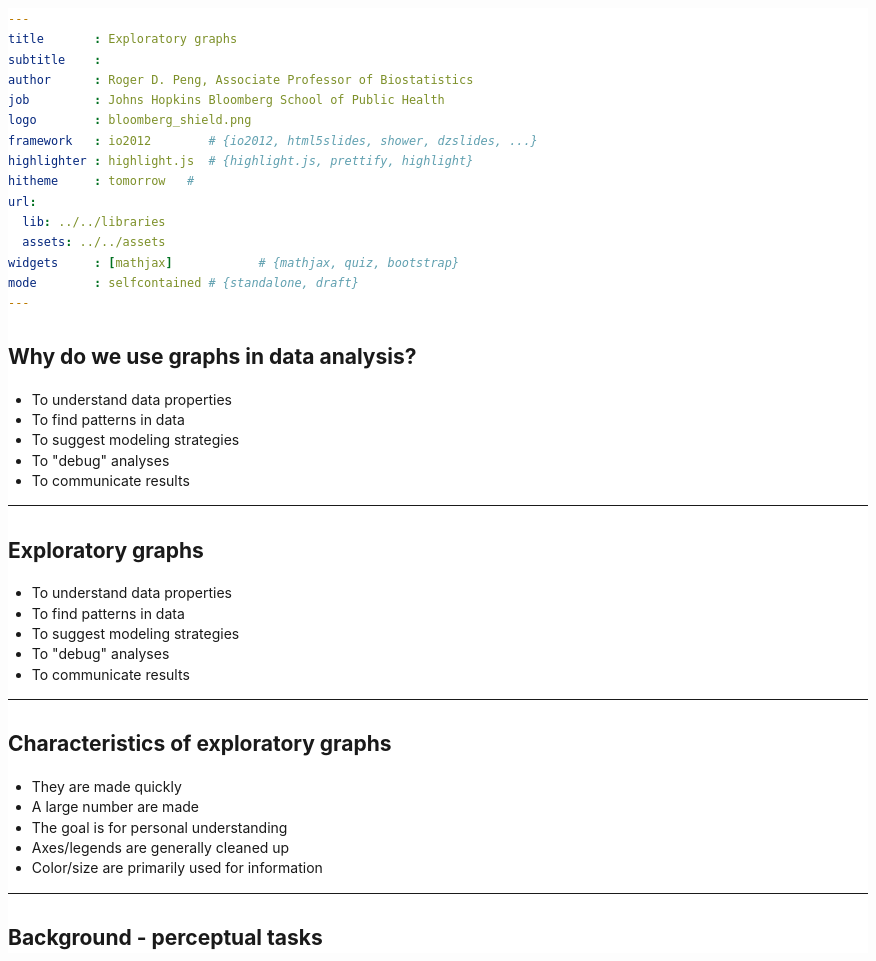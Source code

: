 ```yaml
---
title       : Exploratory graphs
subtitle    : 
author      : Roger D. Peng, Associate Professor of Biostatistics 
job         : Johns Hopkins Bloomberg School of Public Health
logo        : bloomberg_shield.png
framework   : io2012        # {io2012, html5slides, shower, dzslides, ...}
highlighter : highlight.js  # {highlight.js, prettify, highlight}
hitheme     : tomorrow   # 
url:
  lib: ../../libraries
  assets: ../../assets
widgets     : [mathjax]            # {mathjax, quiz, bootstrap}
mode        : selfcontained # {standalone, draft}
---
```






## Why do we use graphs in data analysis? 

* To understand data properties
* To find patterns in data
* To suggest modeling strategies
* To "debug" analyses
* To communicate results

---

## Exploratory graphs

* <redtext>To understand data properties</redtext>
* <redtext>To find patterns in data</redtext>
* <redtext>To suggest modeling strategies</redtext>
* <redtext>To "debug" analyses</redtext>
* To communicate results

---

## Characteristics of exploratory graphs

* They are made quickly
* A large number are made
* The goal is for personal understanding
* Axes/legends are generally cleaned up
* Color/size are primarily used for information

---

## Background - perceptual tasks
